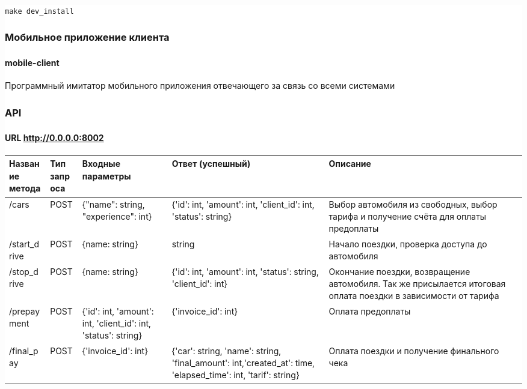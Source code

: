 ```make dev_install```
### Мобильное приложение клиента

#### mobile-client

Программный имитатор мобильного приложения отвечающего за связь со всеми системами

### API 

#### URL http://0.0.0.0:8002

|Название метода|Тип запроса|Входные параметры|Ответ (успешный)|Описание|
|:--|:--|:--|:--|:--|
|/cars|POST|{"name": string, "experience": int}|{'id': int, 'amount': int, 'client_id': int, 'status': string}|Выбор автомобиля из свободных, выбор тарифа и получение счёта для оплаты предоплаты|
|/start_drive|POST|{name: string}|string|Начало поездки, проверка доступа до автомобиля|
|/stop_drive|POST|{name: string}|{'id': int, 'amount': int, 'status': string, 'client_id': int}|Окончание поездки, возвращение автомобиля. Так же присылается итоговая оплата поездки в зависимости от тарифа|
|/prepayment|POST|{'id': int, 'amount': int, 'client_id': int, 'status': string}|{'invoice_id': int}|Оплата предоплаты|
|/final_pay|POST|{'invoice_id': int}|{'car': string, 'name': string, 'final_amount': int,'created_at': time, 'elapsed_time': int, 'tarif': string}|Оплата поездки и получение финального чека|
